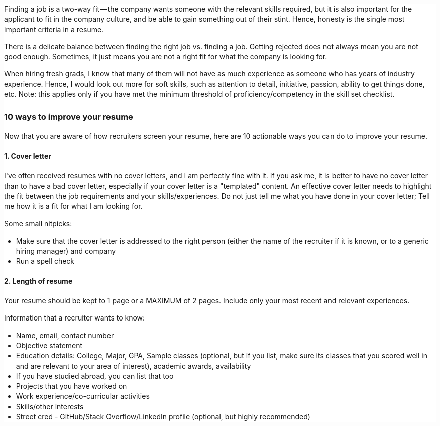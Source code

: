Finding a job is a two-way fit — the company wants someone with the relevant skills required, but it is also important for the applicant to fit in the company culture, and be able to gain something out of their stint. Hence, honesty is the single most important criteria in a resume.

There is a delicate balance between finding the right job vs. finding a job. Getting rejected does not always mean you are not good enough. Sometimes, it just means you are not a right fit for what the company is looking for.

When hiring fresh grads, I know that many of them will not have as much experience as someone who has years of industry experience. Hence, I would look out more for soft skills, such as attention to detail, initiative, passion, ability to get things done, etc. Note: this applies only if you have met the minimum threshold of proficiency/competency in the skill set checklist.

### 10 ways to improve your resume[​](https://techinterviewhandbook.org/resume/#10-ways-to-improve-your-resume) <a href="10-ways-to-improve-your-resume" id="10-ways-to-improve-your-resume"></a>

Now that you are aware of how recruiters screen your resume, here are 10 actionable ways you can do to improve your resume.

#### 1. Cover letter[​](https://techinterviewhandbook.org/resume/#1-cover-letter) <a href="1-cover-letter" id="1-cover-letter"></a>

I've often received resumes with no cover letters, and I am perfectly fine with it. If you ask me, it is better to have no cover letter than to have a bad cover letter, especially if your cover letter is a "templated" content. An effective cover letter needs to highlight the fit between the job requirements and your skills/experiences. Do not just tell me what you have done in your cover letter; Tell me how it is a fit for what I am looking for.

Some small nitpicks:

* Make sure that the cover letter is addressed to the right person (either the name of the recruiter if it is known, or to a generic hiring manager) and company
* Run a spell check

#### 2. Length of resume[​](https://techinterviewhandbook.org/resume/#2-length-of-resume) <a href="2-length-of-resume" id="2-length-of-resume"></a>

Your resume should be kept to 1 page or a MAXIMUM of 2 pages. Include only your most recent and relevant experiences.

Information that a recruiter wants to know:

* Name, email, contact number
* Objective statement
* Education details: College, Major, GPA, Sample classes (optional, but if you list, make sure its classes that you scored well in and are relevant to your area of interest), academic awards, availability
* If you have studied abroad, you can list that too
* Projects that you have worked on
* Work experience/co-curricular activities
* Skills/other interests
* Street cred - GitHub/Stack Overflow/LinkedIn profile (optional, but highly recommended)
